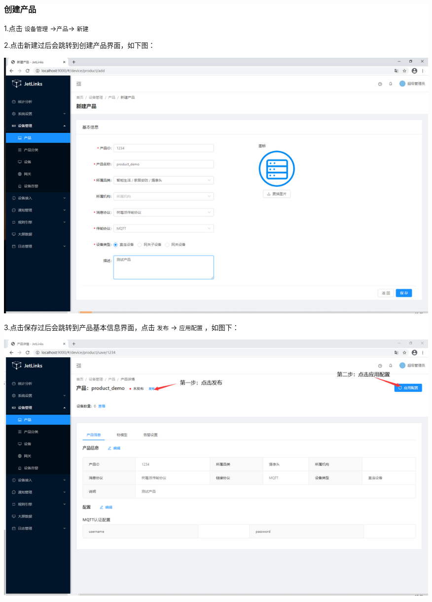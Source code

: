 ### 创建产品

1.点击 `设备管理` ->`产品`-> `新建`

2.点击新建过后会跳转到创建产品界面，如下图：

![创建产品](images/device_demo/create_product.png)

3.点击保存过后会跳转到产品基本信息界面，点击 `发布` -> `应用配置` ，如图下：

![发布产品](images/device_demo/product_release.png)
